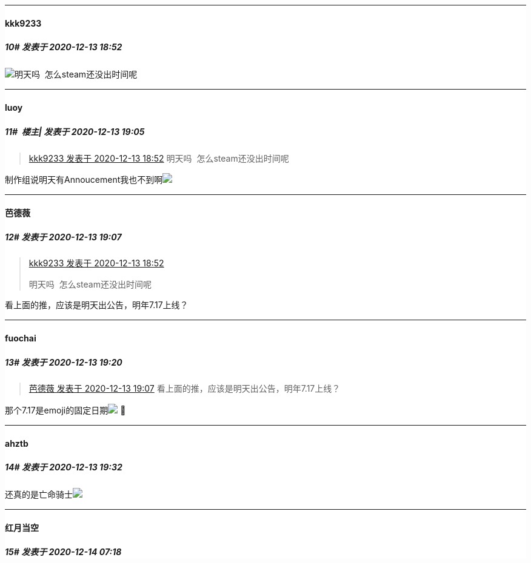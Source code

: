 *****

####  kkk9233  
##### 10#       发表于 2020-12-13 18:52

<img src="https://static.saraba1st.com/image/smiley/face2017/001.png" referrerpolicy="no-referrer">明天吗  怎么steam还没出时间呢

*****

####  luoy  
##### 11#         楼主| 发表于 2020-12-13 19:05

<blockquote><a href="httphttps://bbs.saraba1st.com/2b/forum.php?mod=redirect&amp;goto=findpost&amp;pid=49707853&amp;ptid=1977343" target="_blank">kkk9233 发表于 2020-12-13 18:52</a>
明天吗  怎么steam还没出时间呢</blockquote>
制作组说明天有Annoucement我也不到啊<img src="https://static.saraba1st.com/image/smiley/face2017/001.png" referrerpolicy="no-referrer">

*****

####  芭德薇  
##### 12#       发表于 2020-12-13 19:07

<blockquote><a href="httphttps://bbs.saraba1st.com/2b/forum.php?mod=redirect&amp;goto=findpost&amp;pid=49707853&amp;ptid=1977343" target="_blank">kkk9233 发表于 2020-12-13 18:52</a>

明天吗  怎么steam还没出时间呢</blockquote>
看上面的推，应该是明天出公告，明年7.17上线？

*****

####  fuochai  
##### 13#       发表于 2020-12-13 19:20

<blockquote><a href="httphttps://bbs.saraba1st.com/2b/forum.php?mod=redirect&amp;goto=findpost&amp;pid=49707982&amp;ptid=1977343" target="_blank">芭德薇 发表于 2020-12-13 19:07</a>
看上面的推，应该是明天出公告，明年7.17上线？</blockquote>
那个7.17是emoji的固定日期<img src="https://static.saraba1st.com/image/smiley/face2017/068.png" referrerpolicy="no-referrer">
📅

*****

####  ahztb  
##### 14#       发表于 2020-12-13 19:32

还真的是亡命骑士<img src="https://static.saraba1st.com/image/smiley/face2017/066.png" referrerpolicy="no-referrer">

*****

####  红月当空  
##### 15#       发表于 2020-12-14 07:18

